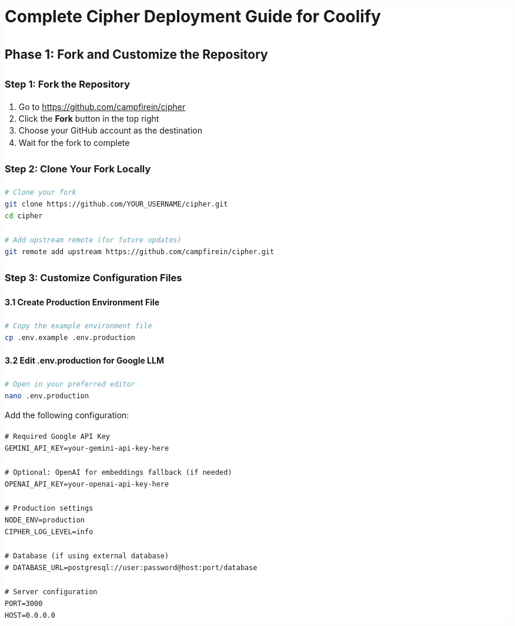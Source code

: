 # Complete Cipher Deployment Guide for Coolify

## Phase 1: Fork and Customize the Repository

### Step 1: Fork the Repository
1. Go to https://github.com/campfirein/cipher
2. Click the **Fork** button in the top right
3. Choose your GitHub account as the destination
4. Wait for the fork to complete

### Step 2: Clone Your Fork Locally
```bash
# Clone your fork
git clone https://github.com/YOUR_USERNAME/cipher.git
cd cipher

# Add upstream remote (for future updates)
git remote add upstream https://github.com/campfirein/cipher.git
```

### Step 3: Customize Configuration Files

#### 3.1 Create Production Environment File
```bash
# Copy the example environment file
cp .env.example .env.production
```

#### 3.2 Edit .env.production for Google LLM
```bash
# Open in your preferred editor
nano .env.production
```

Add the following configuration:
```env
# Required Google API Key
GEMINI_API_KEY=your-gemini-api-key-here

# Optional: OpenAI for embeddings fallback (if needed)
OPENAI_API_KEY=your-openai-api-key-here

# Production settings
NODE_ENV=production
CIPHER_LOG_LEVEL=info

# Database (if using external database)
# DATABASE_URL=postgresql://user:password@host:port/database

# Server configuration
PORT=3000
HOST=0.0.0.0
```
